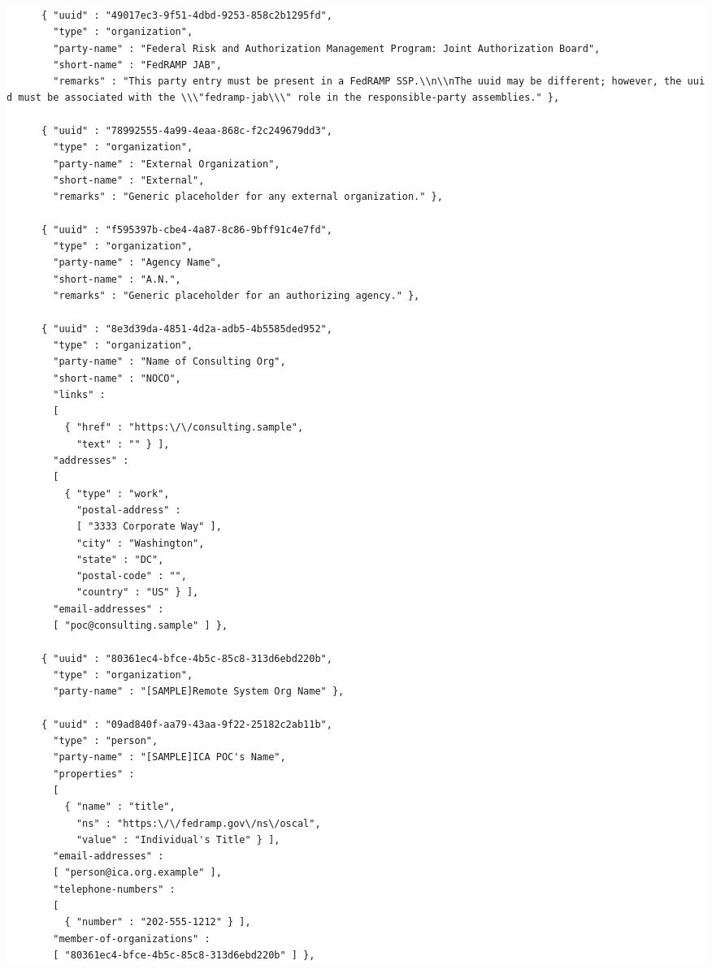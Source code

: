           { "uuid" : "49017ec3-9f51-4dbd-9253-858c2b1295fd",
            "type" : "organization",
            "party-name" : "Federal Risk and Authorization Management Program: Joint Authorization Board",
            "short-name" : "FedRAMP JAB",
            "remarks" : "This party entry must be present in a FedRAMP SSP.\\n\\nThe uuid may be different; however, the uuid must be associated with the \\\"fedramp-jab\\\" role in the responsible-party assemblies." },
          
          { "uuid" : "78992555-4a99-4eaa-868c-f2c249679dd3",
            "type" : "organization",
            "party-name" : "External Organization",
            "short-name" : "External",
            "remarks" : "Generic placeholder for any external organization." },
          
          { "uuid" : "f595397b-cbe4-4a87-8c86-9bff91c4e7fd",
            "type" : "organization",
            "party-name" : "Agency Name",
            "short-name" : "A.N.",
            "remarks" : "Generic placeholder for an authorizing agency." },
          
          { "uuid" : "8e3d39da-4851-4d2a-adb5-4b5585ded952",
            "type" : "organization",
            "party-name" : "Name of Consulting Org",
            "short-name" : "NOCO",
            "links" : 
            [ 
              { "href" : "https:\/\/consulting.sample",
                "text" : "" } ],
            "addresses" : 
            [ 
              { "type" : "work",
                "postal-address" : 
                [ "3333 Corporate Way" ],
                "city" : "Washington",
                "state" : "DC",
                "postal-code" : "",
                "country" : "US" } ],
            "email-addresses" : 
            [ "poc@consulting.sample" ] },
          
          { "uuid" : "80361ec4-bfce-4b5c-85c8-313d6ebd220b",
            "type" : "organization",
            "party-name" : "[SAMPLE]Remote System Org Name" },
          
          { "uuid" : "09ad840f-aa79-43aa-9f22-25182c2ab11b",
            "type" : "person",
            "party-name" : "[SAMPLE]ICA POC's Name",
            "properties" : 
            [ 
              { "name" : "title",
                "ns" : "https:\/\/fedramp.gov\/ns\/oscal",
                "value" : "Individual's Title" } ],
            "email-addresses" : 
            [ "person@ica.org.example" ],
            "telephone-numbers" : 
            [ 
              { "number" : "202-555-1212" } ],
            "member-of-organizations" : 
            [ "80361ec4-bfce-4b5c-85c8-313d6ebd220b" ] },
          